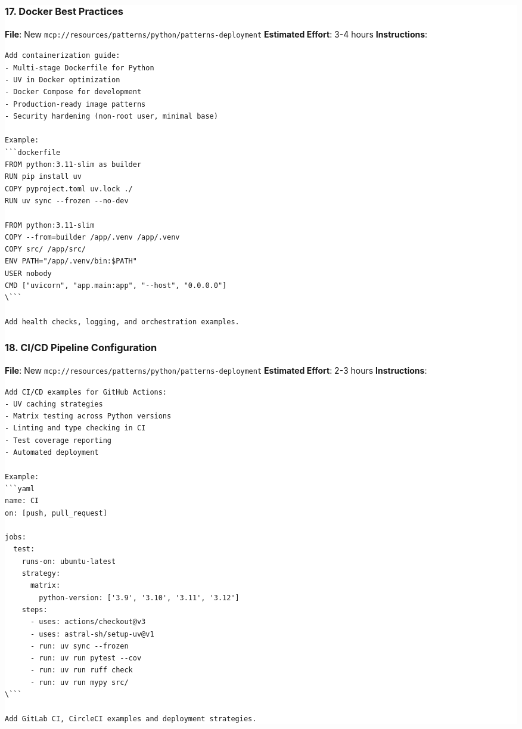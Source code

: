 ### 17. Docker Best Practices
**File**: New `mcp://resources/patterns/python/patterns-deployment`
**Estimated Effort**: 3-4 hours
**Instructions**:
```
Add containerization guide:
- Multi-stage Dockerfile for Python
- UV in Docker optimization
- Docker Compose for development
- Production-ready image patterns
- Security hardening (non-root user, minimal base)

Example:
```dockerfile
FROM python:3.11-slim as builder
RUN pip install uv
COPY pyproject.toml uv.lock ./
RUN uv sync --frozen --no-dev

FROM python:3.11-slim
COPY --from=builder /app/.venv /app/.venv
COPY src/ /app/src/
ENV PATH="/app/.venv/bin:$PATH"
USER nobody
CMD ["uvicorn", "app.main:app", "--host", "0.0.0.0"]
\```

Add health checks, logging, and orchestration examples.
```

### 18. CI/CD Pipeline Configuration
**File**: New `mcp://resources/patterns/python/patterns-deployment`
**Estimated Effort**: 2-3 hours
**Instructions**:
```
Add CI/CD examples for GitHub Actions:
- UV caching strategies
- Matrix testing across Python versions
- Linting and type checking in CI
- Test coverage reporting
- Automated deployment

Example:
```yaml
name: CI
on: [push, pull_request]

jobs:
  test:
    runs-on: ubuntu-latest
    strategy:
      matrix:
        python-version: ['3.9', '3.10', '3.11', '3.12']
    steps:
      - uses: actions/checkout@v3
      - uses: astral-sh/setup-uv@v1
      - run: uv sync --frozen
      - run: uv run pytest --cov
      - run: uv run ruff check
      - run: uv run mypy src/
\```

Add GitLab CI, CircleCI examples and deployment strategies.
```